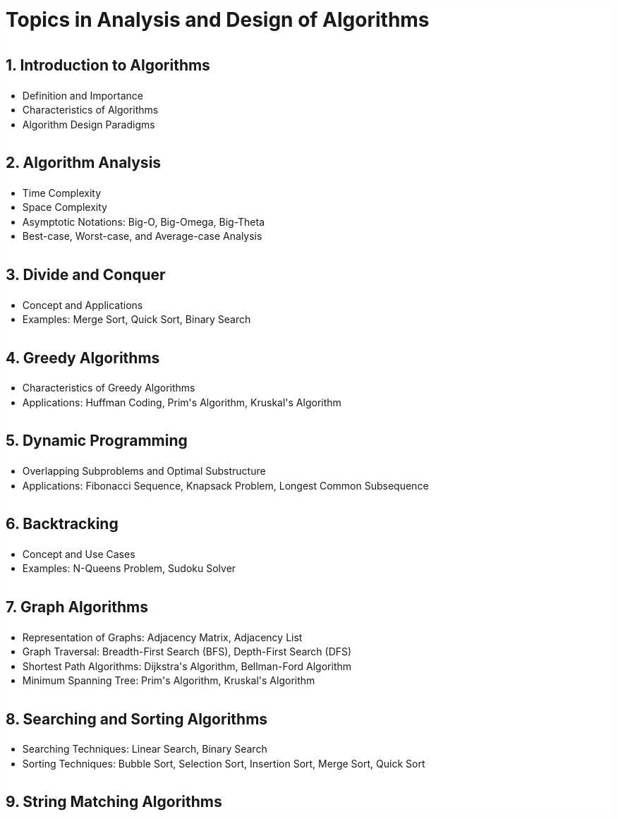 # Topics in Analysis and Design of Algorithms

## 1. Introduction to Algorithms

- Definition and Importance
- Characteristics of Algorithms
- Algorithm Design Paradigms

## 2. Algorithm Analysis

- Time Complexity
- Space Complexity
- Asymptotic Notations: Big-O, Big-Omega, Big-Theta
- Best-case, Worst-case, and Average-case Analysis

## 3. Divide and Conquer

- Concept and Applications
- Examples: Merge Sort, Quick Sort, Binary Search

## 4. Greedy Algorithms

- Characteristics of Greedy Algorithms
- Applications: Huffman Coding, Prim's Algorithm, Kruskal's Algorithm

## 5. Dynamic Programming

- Overlapping Subproblems and Optimal Substructure
- Applications: Fibonacci Sequence, Knapsack Problem, Longest Common Subsequence

## 6. Backtracking

- Concept and Use Cases
- Examples: N-Queens Problem, Sudoku Solver

## 7. Graph Algorithms

- Representation of Graphs: Adjacency Matrix, Adjacency List
- Graph Traversal: Breadth-First Search (BFS), Depth-First Search (DFS)
- Shortest Path Algorithms: Dijkstra's Algorithm, Bellman-Ford Algorithm
- Minimum Spanning Tree: Prim's Algorithm, Kruskal's Algorithm

## 8. Searching and Sorting Algorithms

- Searching Techniques: Linear Search, Binary Search
- Sorting Techniques: Bubble Sort, Selection Sort, Insertion Sort, Merge Sort, Quick Sort

## 9. String Matching Algorithms
